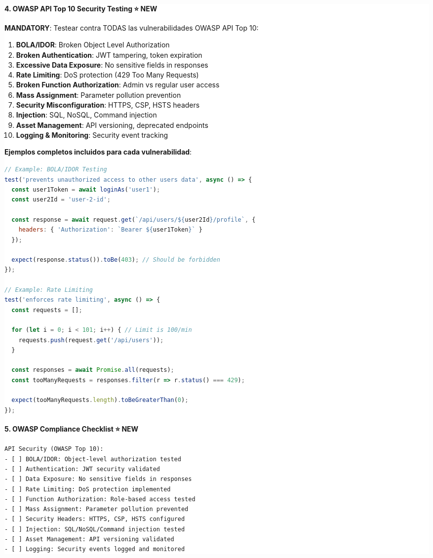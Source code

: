 ```javascript
```

#### 4. **OWASP API Top 10 Security Testing** ⭐ NEW

**MANDATORY**: Testear contra TODAS las vulnerabilidades OWASP API Top 10:

1. **BOLA/IDOR**: Broken Object Level Authorization
2. **Broken Authentication**: JWT tampering, token expiration
3. **Excessive Data Exposure**: No sensitive fields in responses
4. **Rate Limiting**: DoS protection (429 Too Many Requests)
5. **Broken Function Authorization**: Admin vs regular user access
6. **Mass Assignment**: Parameter pollution prevention
7. **Security Misconfiguration**: HTTPS, CSP, HSTS headers
8. **Injection**: SQL, NoSQL, Command injection
9. **Asset Management**: API versioning, deprecated endpoints
10. **Logging & Monitoring**: Security event tracking

**Ejemplos completos incluidos para cada vulnerabilidad**:

```javascript
// Example: BOLA/IDOR Testing
test('prevents unauthorized access to other users data', async () => {
  const user1Token = await loginAs('user1');
  const user2Id = 'user-2-id';

  const response = await request.get(`/api/users/${user2Id}/profile`, {
    headers: { 'Authorization': `Bearer ${user1Token}` }
  });

  expect(response.status()).toBe(403); // Should be forbidden
});

// Example: Rate Limiting
test('enforces rate limiting', async () => {
  const requests = [];

  for (let i = 0; i < 101; i++) { // Limit is 100/min
    requests.push(request.get('/api/users'));
  }

  const responses = await Promise.all(requests);
  const tooManyRequests = responses.filter(r => r.status() === 429);

  expect(tooManyRequests.length).toBeGreaterThan(0);
});
```

#### 5. **OWASP Compliance Checklist** ⭐ NEW

```
API Security (OWASP Top 10):
- [ ] BOLA/IDOR: Object-level authorization tested
- [ ] Authentication: JWT security validated
- [ ] Data Exposure: No sensitive fields in responses
- [ ] Rate Limiting: DoS protection implemented
- [ ] Function Authorization: Role-based access tested
- [ ] Mass Assignment: Parameter pollution prevented
- [ ] Security Headers: HTTPS, CSP, HSTS configured
- [ ] Injection: SQL/NoSQL/Command injection tested
- [ ] Asset Management: API versioning validated
- [ ] Logging: Security events logged and monitored
```
